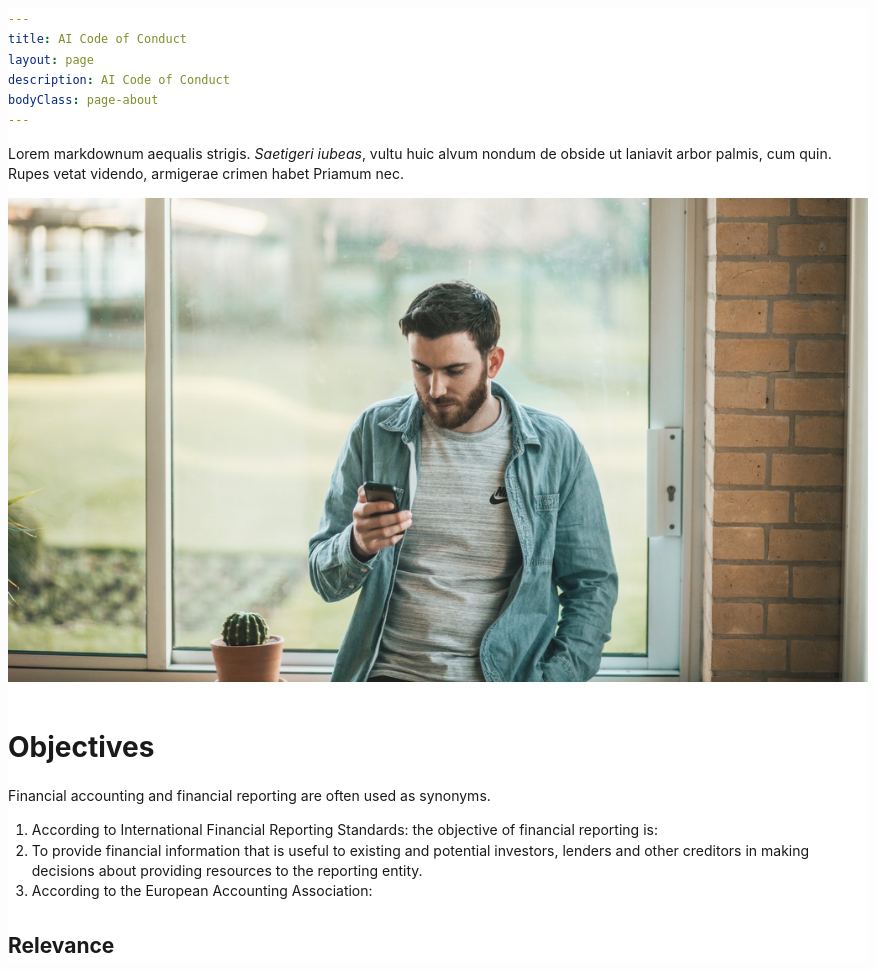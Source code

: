```yaml
---
title: AI Code of Conduct
layout: page
description: AI Code of Conduct
bodyClass: page-about
---
```


Lorem markdownum aequalis strigis. _Saetigeri iubeas_, vultu huic alvum nondum
de obside ut laniavit arbor palmis, cum quin. Rupes vetat videndo, armigerae
crimen habet Priamum nec.

![Accounting Services](/images/thom-holmes-Lrfw0U_o9I0-unsplash.jpg)

# Objectives

Financial accounting and financial reporting are often used as synonyms.

1. According to International Financial Reporting Standards: the objective of financial reporting is:
2. To provide financial information that is useful to existing and potential investors, lenders and other creditors in making decisions about providing resources to the reporting entity.
3. According to the European Accounting Association:

## Relevance
